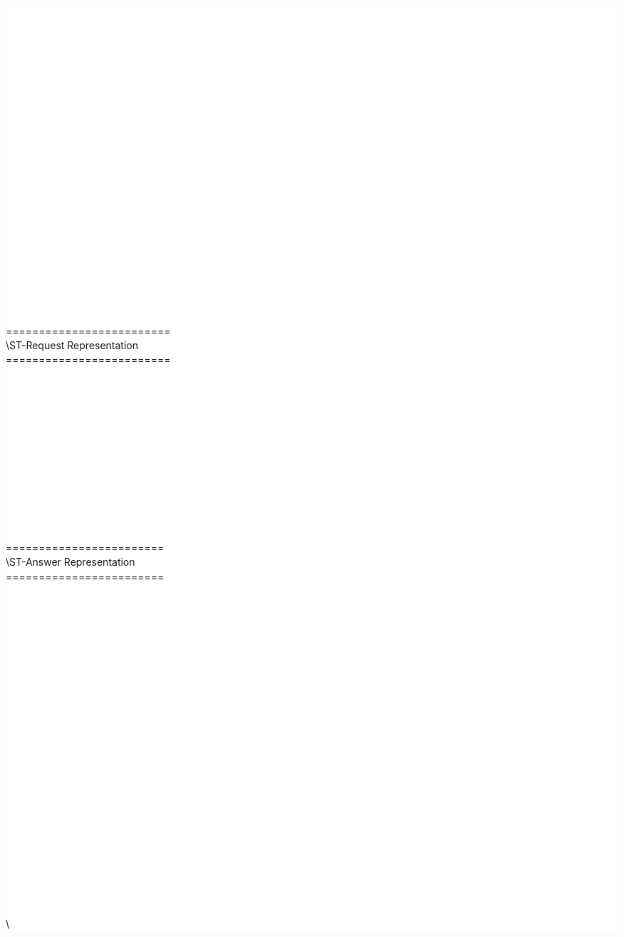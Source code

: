 \
\
\
\
\
\
\
\
\
\
\
\
\
\
\
\
\
\
\
\
\
\
\=========================\
\ST-Request Representation\
\=========================\
\
\
\
\
\
\
\
\
\
\
\
\
\========================\
\ST-Answer Representation\
\========================\
\
\
\
\
\
\
\
\
\
\
\
\
\
\
\
\
\
\
\
\
\
\
\
\